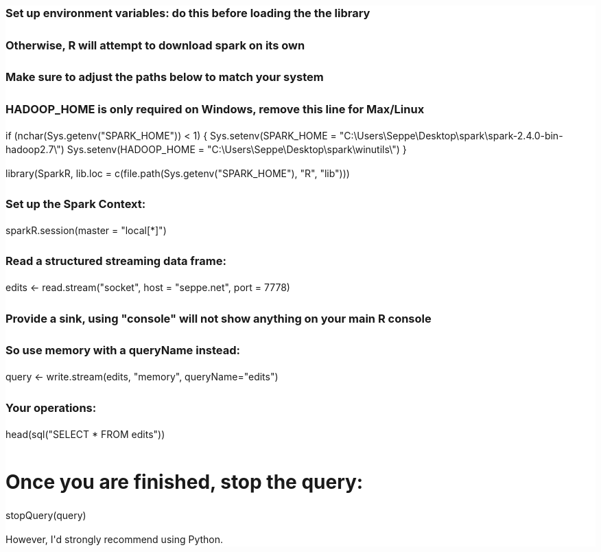 ### Set up environment variables: do this before loading the the library
### Otherwise, R will attempt to download spark on its own
### Make sure to adjust the paths below to match your system
### HADOOP_HOME is only required on Windows, remove this line for Max/Linux
if (nchar(Sys.getenv("SPARK_HOME")) < 1) {
  Sys.setenv(SPARK_HOME = "C:\\Users\\Seppe\\Desktop\\spark\\spark-2.4.0-bin-hadoop2.7\\")
  Sys.setenv(HADOOP_HOME = "C:\\Users\\Seppe\\Desktop\\spark\\winutils\\")
}

library(SparkR, lib.loc = c(file.path(Sys.getenv("SPARK_HOME"), "R", "lib")))

### Set up the Spark Context:
sparkR.session(master = "local[*]")

### Read a structured streaming data frame:
edits <- read.stream("socket", host = "seppe.net", port = 7778)

### Provide a sink, using "console" will not show anything on your main R console
### So use memory with a queryName instead:
query <- write.stream(edits, "memory", queryName="edits")

### Your operations:
head(sql("SELECT * FROM edits"))

# Once you are finished, stop the query:
stopQuery(query)

However, I'd strongly recommend using Python.
